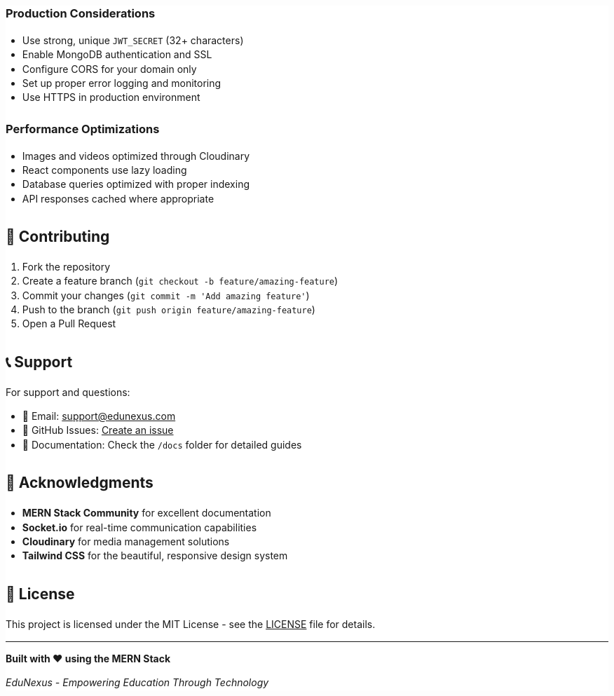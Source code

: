 ### **Production Considerations**
- Use strong, unique `JWT_SECRET` (32+ characters)
- Enable MongoDB authentication and SSL
- Configure CORS for your domain only
- Set up proper error logging and monitoring
- Use HTTPS in production environment

### **Performance Optimizations**
- Images and videos optimized through Cloudinary
- React components use lazy loading
- Database queries optimized with proper indexing
- API responses cached where appropriate

## 🤝 Contributing

1. Fork the repository
2. Create a feature branch (`git checkout -b feature/amazing-feature`)
3. Commit your changes (`git commit -m 'Add amazing feature'`)
4. Push to the branch (`git push origin feature/amazing-feature`)
5. Open a Pull Request

## 📞 Support

For support and questions:
- 📧 Email: support@edunexus.com
- 💬 GitHub Issues: [Create an issue](https://github.com/DeepenNehra/edunexus/issues)
- 📖 Documentation: Check the `/docs` folder for detailed guides

## 🙏 Acknowledgments

- **MERN Stack Community** for excellent documentation
- **Socket.io** for real-time communication capabilities
- **Cloudinary** for media management solutions
- **Tailwind CSS** for the beautiful, responsive design system

## 📄 License

This project is licensed under the MIT License - see the [LICENSE](LICENSE) file for details.

---

**Built with ❤️ using the MERN Stack**

*EduNexus - Empowering Education Through Technology*


